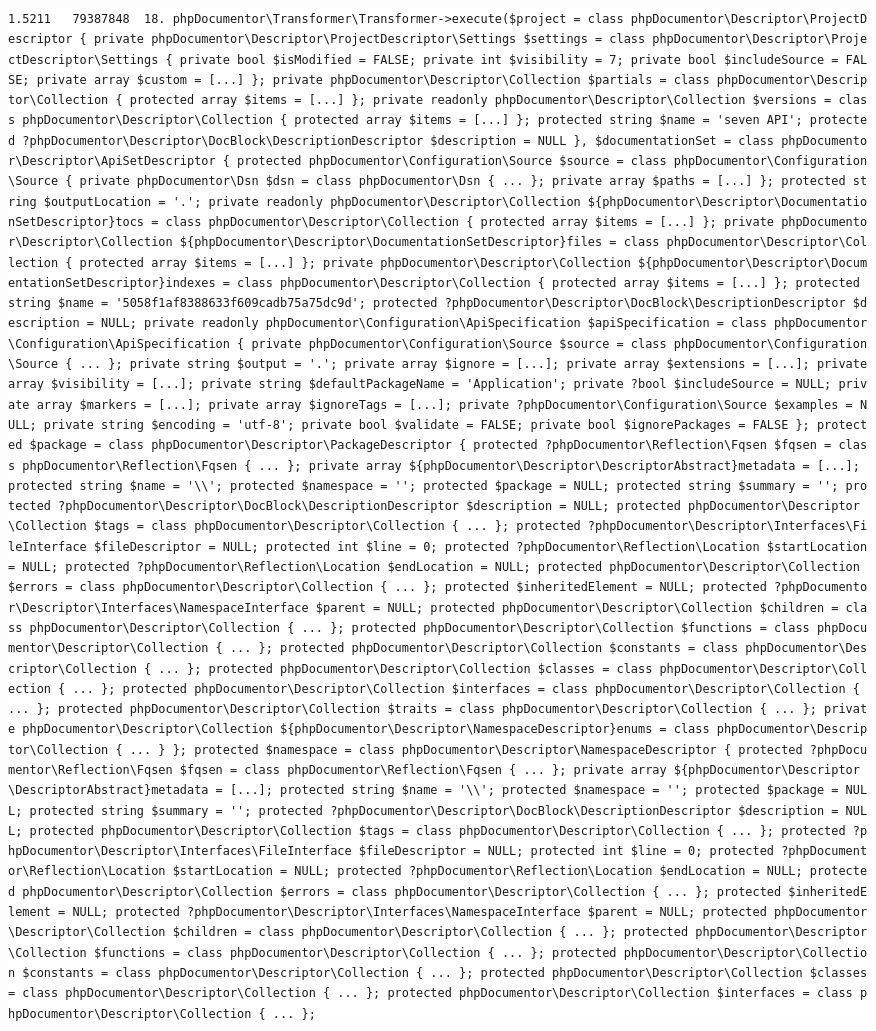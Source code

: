     1.5211   79387848  18. phpDocumentor\Transformer\Transformer->execute($project = class phpDocumentor\Descriptor\ProjectDescriptor { private phpDocumentor\Descriptor\ProjectDescriptor\Settings $settings = class phpDocumentor\Descriptor\ProjectDescriptor\Settings { private bool $isModified = FALSE; private int $visibility = 7; private bool $includeSource = FALSE; private array $custom = [...] }; private phpDocumentor\Descriptor\Collection $partials = class phpDocumentor\Descriptor\Collection { protected array $items = [...] }; private readonly phpDocumentor\Descriptor\Collection $versions = class phpDocumentor\Descriptor\Collection { protected array $items = [...] }; protected string $name = 'seven API'; protected ?phpDocumentor\Descriptor\DocBlock\DescriptionDescriptor $description = NULL }, $documentationSet = class phpDocumentor\Descriptor\ApiSetDescriptor { protected phpDocumentor\Configuration\Source $source = class phpDocumentor\Configuration\Source { private phpDocumentor\Dsn $dsn = class phpDocumentor\Dsn { ... }; private array $paths = [...] }; protected string $outputLocation = '.'; private readonly phpDocumentor\Descriptor\Collection ${phpDocumentor\Descriptor\DocumentationSetDescriptor}tocs = class phpDocumentor\Descriptor\Collection { protected array $items = [...] }; private phpDocumentor\Descriptor\Collection ${phpDocumentor\Descriptor\DocumentationSetDescriptor}files = class phpDocumentor\Descriptor\Collection { protected array $items = [...] }; private phpDocumentor\Descriptor\Collection ${phpDocumentor\Descriptor\DocumentationSetDescriptor}indexes = class phpDocumentor\Descriptor\Collection { protected array $items = [...] }; protected string $name = '5058f1af8388633f609cadb75a75dc9d'; protected ?phpDocumentor\Descriptor\DocBlock\DescriptionDescriptor $description = NULL; private readonly phpDocumentor\Configuration\ApiSpecification $apiSpecification = class phpDocumentor\Configuration\ApiSpecification { private phpDocumentor\Configuration\Source $source = class phpDocumentor\Configuration\Source { ... }; private string $output = '.'; private array $ignore = [...]; private array $extensions = [...]; private array $visibility = [...]; private string $defaultPackageName = 'Application'; private ?bool $includeSource = NULL; private array $markers = [...]; private array $ignoreTags = [...]; private ?phpDocumentor\Configuration\Source $examples = NULL; private string $encoding = 'utf-8'; private bool $validate = FALSE; private bool $ignorePackages = FALSE }; protected $package = class phpDocumentor\Descriptor\PackageDescriptor { protected ?phpDocumentor\Reflection\Fqsen $fqsen = class phpDocumentor\Reflection\Fqsen { ... }; private array ${phpDocumentor\Descriptor\DescriptorAbstract}metadata = [...]; protected string $name = '\\'; protected $namespace = ''; protected $package = NULL; protected string $summary = ''; protected ?phpDocumentor\Descriptor\DocBlock\DescriptionDescriptor $description = NULL; protected phpDocumentor\Descriptor\Collection $tags = class phpDocumentor\Descriptor\Collection { ... }; protected ?phpDocumentor\Descriptor\Interfaces\FileInterface $fileDescriptor = NULL; protected int $line = 0; protected ?phpDocumentor\Reflection\Location $startLocation = NULL; protected ?phpDocumentor\Reflection\Location $endLocation = NULL; protected phpDocumentor\Descriptor\Collection $errors = class phpDocumentor\Descriptor\Collection { ... }; protected $inheritedElement = NULL; protected ?phpDocumentor\Descriptor\Interfaces\NamespaceInterface $parent = NULL; protected phpDocumentor\Descriptor\Collection $children = class phpDocumentor\Descriptor\Collection { ... }; protected phpDocumentor\Descriptor\Collection $functions = class phpDocumentor\Descriptor\Collection { ... }; protected phpDocumentor\Descriptor\Collection $constants = class phpDocumentor\Descriptor\Collection { ... }; protected phpDocumentor\Descriptor\Collection $classes = class phpDocumentor\Descriptor\Collection { ... }; protected phpDocumentor\Descriptor\Collection $interfaces = class phpDocumentor\Descriptor\Collection { ... }; protected phpDocumentor\Descriptor\Collection $traits = class phpDocumentor\Descriptor\Collection { ... }; private phpDocumentor\Descriptor\Collection ${phpDocumentor\Descriptor\NamespaceDescriptor}enums = class phpDocumentor\Descriptor\Collection { ... } }; protected $namespace = class phpDocumentor\Descriptor\NamespaceDescriptor { protected ?phpDocumentor\Reflection\Fqsen $fqsen = class phpDocumentor\Reflection\Fqsen { ... }; private array ${phpDocumentor\Descriptor\DescriptorAbstract}metadata = [...]; protected string $name = '\\'; protected $namespace = ''; protected $package = NULL; protected string $summary = ''; protected ?phpDocumentor\Descriptor\DocBlock\DescriptionDescriptor $description = NULL; protected phpDocumentor\Descriptor\Collection $tags = class phpDocumentor\Descriptor\Collection { ... }; protected ?phpDocumentor\Descriptor\Interfaces\FileInterface $fileDescriptor = NULL; protected int $line = 0; protected ?phpDocumentor\Reflection\Location $startLocation = NULL; protected ?phpDocumentor\Reflection\Location $endLocation = NULL; protected phpDocumentor\Descriptor\Collection $errors = class phpDocumentor\Descriptor\Collection { ... }; protected $inheritedElement = NULL; protected ?phpDocumentor\Descriptor\Interfaces\NamespaceInterface $parent = NULL; protected phpDocumentor\Descriptor\Collection $children = class phpDocumentor\Descriptor\Collection { ... }; protected phpDocumentor\Descriptor\Collection $functions = class phpDocumentor\Descriptor\Collection { ... }; protected phpDocumentor\Descriptor\Collection $constants = class phpDocumentor\Descriptor\Collection { ... }; protected phpDocumentor\Descriptor\Collection $classes = class phpDocumentor\Descriptor\Collection { ... }; protected phpDocumentor\Descriptor\Collection $interfaces = class phpDocumentor\Descriptor\Collection { ... };